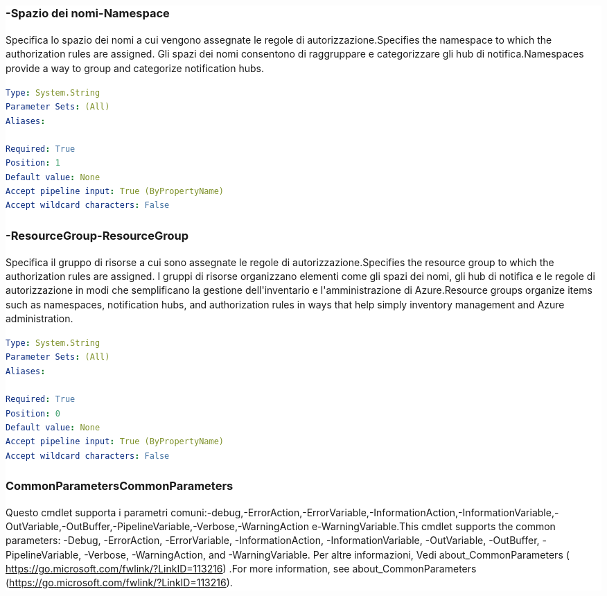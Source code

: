 ### <span data-ttu-id="d53f2-130">-Spazio dei nomi</span><span class="sxs-lookup"><span data-stu-id="d53f2-130">-Namespace</span></span>
<span data-ttu-id="d53f2-131">Specifica lo spazio dei nomi a cui vengono assegnate le regole di autorizzazione.</span><span class="sxs-lookup"><span data-stu-id="d53f2-131">Specifies the namespace to which the authorization rules are assigned.</span></span>
<span data-ttu-id="d53f2-132">Gli spazi dei nomi consentono di raggruppare e categorizzare gli hub di notifica.</span><span class="sxs-lookup"><span data-stu-id="d53f2-132">Namespaces provide a way to group and categorize notification hubs.</span></span>

```yaml
Type: System.String
Parameter Sets: (All)
Aliases:

Required: True
Position: 1
Default value: None
Accept pipeline input: True (ByPropertyName)
Accept wildcard characters: False
```

### <span data-ttu-id="d53f2-133">-ResourceGroup</span><span class="sxs-lookup"><span data-stu-id="d53f2-133">-ResourceGroup</span></span>
<span data-ttu-id="d53f2-134">Specifica il gruppo di risorse a cui sono assegnate le regole di autorizzazione.</span><span class="sxs-lookup"><span data-stu-id="d53f2-134">Specifies the resource group to which the authorization rules are assigned.</span></span>
<span data-ttu-id="d53f2-135">I gruppi di risorse organizzano elementi come gli spazi dei nomi, gli hub di notifica e le regole di autorizzazione in modi che semplificano la gestione dell'inventario e l'amministrazione di Azure.</span><span class="sxs-lookup"><span data-stu-id="d53f2-135">Resource groups organize items such as namespaces, notification hubs, and authorization rules in ways that help simply inventory management and Azure administration.</span></span>

```yaml
Type: System.String
Parameter Sets: (All)
Aliases:

Required: True
Position: 0
Default value: None
Accept pipeline input: True (ByPropertyName)
Accept wildcard characters: False
```

### <span data-ttu-id="d53f2-136">CommonParameters</span><span class="sxs-lookup"><span data-stu-id="d53f2-136">CommonParameters</span></span>
<span data-ttu-id="d53f2-137">Questo cmdlet supporta i parametri comuni:-debug,-ErrorAction,-ErrorVariable,-InformationAction,-InformationVariable,-OutVariable,-OutBuffer,-PipelineVariable,-Verbose,-WarningAction e-WarningVariable.</span><span class="sxs-lookup"><span data-stu-id="d53f2-137">This cmdlet supports the common parameters: -Debug, -ErrorAction, -ErrorVariable, -InformationAction, -InformationVariable, -OutVariable, -OutBuffer, -PipelineVariable, -Verbose, -WarningAction, and -WarningVariable.</span></span> <span data-ttu-id="d53f2-138">Per altre informazioni, Vedi about_CommonParameters ( https://go.microsoft.com/fwlink/?LinkID=113216) .</span><span class="sxs-lookup"><span data-stu-id="d53f2-138">For more information, see about_CommonParameters (https://go.microsoft.com/fwlink/?LinkID=113216).</span></span>

